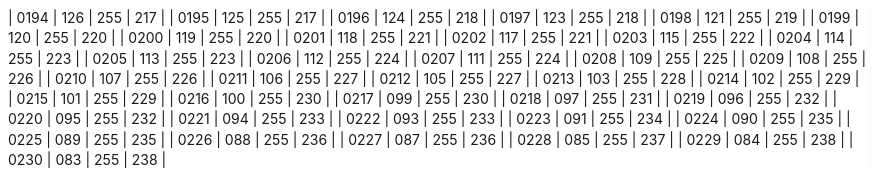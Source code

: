 | 0194 |  126 | 255 | 217 |
| 0195 |  125 | 255 | 217 |
| 0196 |  124 | 255 | 218 |
| 0197 |  123 | 255 | 218 |
| 0198 |  121 | 255 | 219 |
| 0199 |  120 | 255 | 220 |
| 0200 |  119 | 255 | 220 |
| 0201 |  118 | 255 | 221 |
| 0202 |  117 | 255 | 221 |
| 0203 |  115 | 255 | 222 |
| 0204 |  114 | 255 | 223 |
| 0205 |  113 | 255 | 223 |
| 0206 |  112 | 255 | 224 |
| 0207 |  111 | 255 | 224 |
| 0208 |  109 | 255 | 225 |
| 0209 |  108 | 255 | 226 |
| 0210 |  107 | 255 | 226 |
| 0211 |  106 | 255 | 227 |
| 0212 |  105 | 255 | 227 |
| 0213 |  103 | 255 | 228 |
| 0214 |  102 | 255 | 229 |
| 0215 |  101 | 255 | 229 |
| 0216 |  100 | 255 | 230 |
| 0217 |  099 | 255 | 230 |
| 0218 |  097 | 255 | 231 |
| 0219 |  096 | 255 | 232 |
| 0220 |  095 | 255 | 232 |
| 0221 |  094 | 255 | 233 |
| 0222 |  093 | 255 | 233 |
| 0223 |  091 | 255 | 234 |
| 0224 |  090 | 255 | 235 |
| 0225 |  089 | 255 | 235 |
| 0226 |  088 | 255 | 236 |
| 0227 |  087 | 255 | 236 |
| 0228 |  085 | 255 | 237 |
| 0229 |  084 | 255 | 238 |
| 0230 |  083 | 255 | 238 |